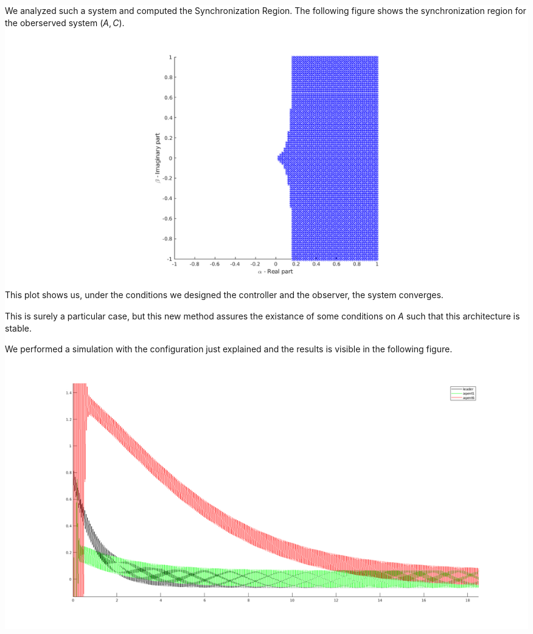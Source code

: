 We analyzed such a system and computed the Synchronization Region. The following figure shows the synchronization region for the oberserved system $(A, C)$.

![](img/observer_convergence.png)
This plot shows us, under the conditions we designed the controller and the observer, the system converges.

This is surely a particular case, but this new method assures the existance of some conditions on $A$ such that this architecture is stable.

We performed a simulation with the configuration just explained and the results is visible in the following figure.

![](img/alternative_high_frequency.png)
